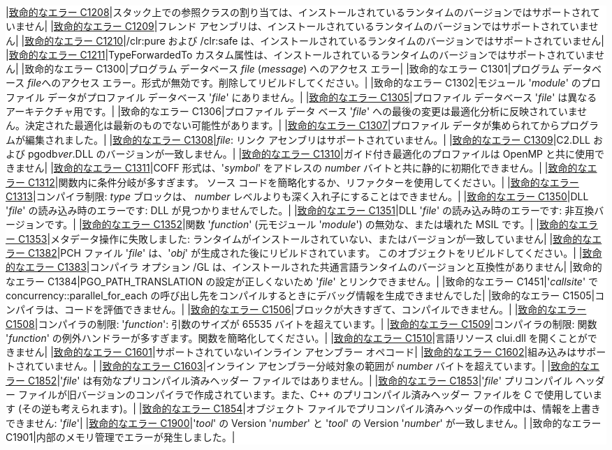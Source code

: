 |[致命的なエラー C1208](fatal-error-c1208.md)|スタック上での参照クラスの割り当ては、インストールされているランタイムのバージョンではサポートされていません|
|[致命的なエラー C1209](fatal-error-c1209.md)|フレンド アセンブリは、インストールされているランタイムのバージョンではサポートされていません|
|[致命的なエラー C1210](fatal-error-c1210.md)|/clr:pure および /clr:safe は、インストールされているランタイムのバージョンではサポートされていません|
|[致命的なエラー C1211](fatal-error-c1211.md)|TypeForwardedTo カスタム属性は、インストールされているランタイムのバージョンではサポートされていません|
|致命的なエラー C1300|プログラム データベース *file* (*message*) へのアクセス エラー|
|致命的なエラー C1301|プログラム データベース *file*へのアクセス エラー。形式が無効です。削除してリビルドしてください。|
|致命的なエラー C1302|モジュール '*module*' のプロファイル データがプロファイル データベース '*file*' にありません。|
|[致命的なエラー C1305](../../error-messages/compiler-errors-1/fatal-error-c1305.md)|プロファイル データベース '*file*' は異なるアーキテクチャ用です。|
|致命的なエラー C1306|プロファイル データ ベース '*file*' への最後の変更は最適化分析に反映されていません。決定された最適化は最新のものでない可能性があります。|
|[致命的なエラー C1307](../../error-messages/compiler-errors-1/fatal-error-c1307.md)|プロファイル データが集められてからプログラムが編集されました。|
|[致命的なエラー C1308](../../error-messages/compiler-errors-1/fatal-error-c1308.md)|*file*: リンク アセンブリはサポートされていません。|
|[致命的なエラー C1309](../../error-messages/compiler-errors-1/fatal-error-c1309.md)|C2.DLL および pgodb*ver*.DLL のバージョンが一致しません。|
|[致命的なエラー C1310](fatal-error-c1310.md)|ガイド付き最適化のプロファイルは OpenMP と共に使用できません|
|[致命的なエラー C1311](../../error-messages/compiler-errors-1/fatal-error-c1311.md)|COFF 形式は、'*symbol*' をアドレスの *number* バイトと共に静的に初期化できません。|
|[致命的なエラー C1312](fatal-error-c1312.md)|関数内に条件分岐が多すぎます。  ソース コードを簡略化するか、リファクターを使用してください。|
|[致命的なエラー C1313](../../error-messages/compiler-errors-1/fatal-error-c1313.md)|コンパイラ制限: *type* ブロックは、 *number* レベルよりも深く入れ子にすることはできません。|
|[致命的なエラー C1350](../../error-messages/compiler-errors-1/fatal-error-c1350.md)|DLL '*file*' の読み込み時のエラーです: DLL が見つかりませんでした。|
|[致命的なエラー C1351](../../error-messages/compiler-errors-1/fatal-error-c1351.md)|DLL '*file*' の読み込み時のエラーです: 非互換バージョンです。|
|[致命的なエラー C1352](fatal-error-c1352.md)|関数 '*function*' (元モジュール '*module*') の無効な、または壊れた MSIL です。|
|[致命的なエラー C1353](fatal-error-c1353.md)|メタデータ操作に失敗しました: ランタイムがインストールされていない、またはバージョンが一致していません|
|[致命的なエラー C1382](../../error-messages/compiler-errors-1/fatal-error-c1382.md)|PCH ファイル '*file*' は、'*obj*' が生成された後にリビルドされています。 このオブジェクトをリビルドしてください。|
|[致命的なエラー C1383](fatal-error-c1383.md)|コンパイラ オプション /GL は、インストールされた共通言語ランタイムのバージョンと互換性がありません|
|致命的なエラー C1384|PGO_PATH_TRANSLATION の設定が正しくないため '*file*' とリンクできません。|
|致命的なエラー C1451|'*callsite*' で concurrency::parallel_for_each の呼び出し先をコンパイルするときにデバッグ情報を生成できませんでした|
|致命的なエラー C1505|コンパイラは、コードを評価できません。|
|[致命的なエラー C1506](../../error-messages/compiler-errors-1/fatal-error-c1506.md)|ブロックが大きすぎて、コンパイルできません。|
|[致命的なエラー C1508](fatal-error-c1508.md)|コンパイラの制限: '*function*': 引数のサイズが 65535 バイトを超えています。|
|[致命的なエラー C1509](../../error-messages/compiler-errors-1/fatal-error-c1509.md)|コンパイラの制限: 関数 '*function*' の例外ハンドラーが多すぎます。関数を簡略化してください。|
|[致命的なエラー C1510](../../error-messages/compiler-errors-1/fatal-error-c1510.md)|言語リソース clui.dll を開くことができません|
|[致命的なエラー C1601](../../error-messages/compiler-errors-1/fatal-error-c1601.md)|サポートされていないインライン アセンブラー オペコード|
|[致命的なエラー C1602](../../error-messages/compiler-errors-1/fatal-error-c1602.md)|組み込みはサポートされていません。|
|[致命的なエラー C1603](../../error-messages/compiler-errors-1/fatal-error-c1603.md)|インライン アセンブラー分岐対象の範囲が *number* バイトを超えています。|
|[致命的なエラー C1852](fatal-error-c1852.md)|'*file*' は有効なプリコンパイル済みヘッダー ファイルではありません。|
|[致命的なエラー C1853](../../error-messages/compiler-errors-1/fatal-error-c1853.md)|'*file*' プリコンパイル ヘッダー ファイルが旧バージョンのコンパイラで作成されています。また、C++ のプリコンパイル済みヘッダー ファイルを C で使用しています (その逆も考えられます)。|
|[致命的なエラー C1854](../../error-messages/compiler-errors-1/fatal-error-c1854.md)|オブジェクト ファイルでプリコンパイル済みヘッダーの作成中は、情報を上書きできません: '*file*'|
|[致命的なエラー C1900](../../error-messages/compiler-errors-1/fatal-error-c1900.md)|'*tool*' の Version '*number*' と '*tool*' の Version '*number*' が一致しません。|
|致命的なエラー C1901|内部のメモリ管理でエラーが発生しました。|